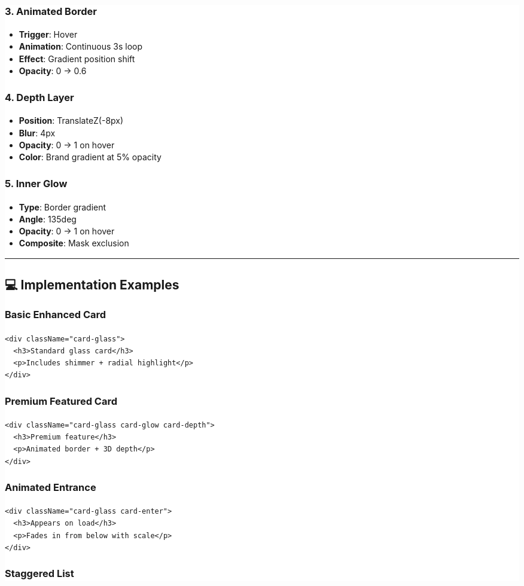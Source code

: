 ### 3. Animated Border

- **Trigger**: Hover
- **Animation**: Continuous 3s loop
- **Effect**: Gradient position shift
- **Opacity**: 0 → 0.6

### 4. Depth Layer

- **Position**: TranslateZ(-8px)
- **Blur**: 4px
- **Opacity**: 0 → 1 on hover
- **Color**: Brand gradient at 5% opacity

### 5. Inner Glow

- **Type**: Border gradient
- **Angle**: 135deg
- **Opacity**: 0 → 1 on hover
- **Composite**: Mask exclusion

---

## 💻 Implementation Examples

### Basic Enhanced Card

```tsx
<div className="card-glass">
  <h3>Standard glass card</h3>
  <p>Includes shimmer + radial highlight</p>
</div>
```

### Premium Featured Card

```tsx
<div className="card-glass card-glow card-depth">
  <h3>Premium feature</h3>
  <p>Animated border + 3D depth</p>
</div>
```

### Animated Entrance

```tsx
<div className="card-glass card-enter">
  <h3>Appears on load</h3>
  <p>Fades in from below with scale</p>
</div>
```

### Staggered List
